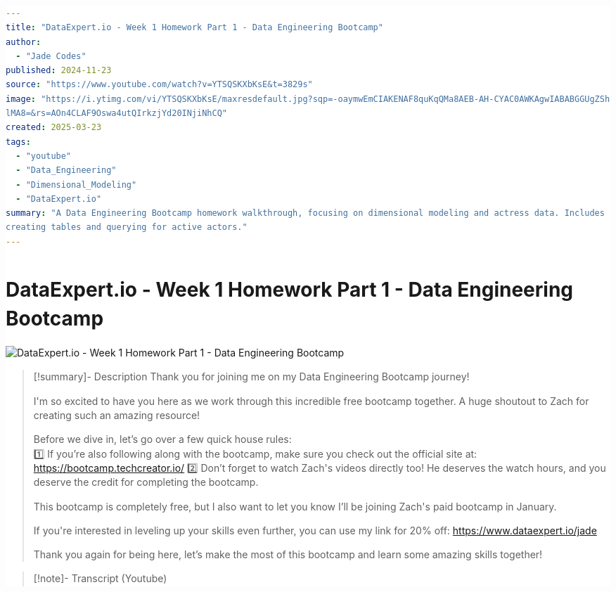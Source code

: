 ```yaml
---
title: "DataExpert.io - Week 1 Homework Part 1 - Data Engineering Bootcamp"
author:
  - "Jade Codes"
published: 2024-11-23
source: "https://www.youtube.com/watch?v=YTSQSKXbKsE&t=3829s"
image: "https://i.ytimg.com/vi/YTSQSKXbKsE/maxresdefault.jpg?sqp=-oaymwEmCIAKENAF8quKqQMa8AEB-AH-CYAC0AWKAgwIABABGGUgZShlMA8=&rs=AOn4CLAF9Oswa4utQIrkzjYd20INjiNhCQ"
created: 2025-03-23
tags:
  - "youtube"
  - "Data_Engineering"
  - "Dimensional_Modeling"
  - "DataExpert.io"
summary: "A Data Engineering Bootcamp homework walkthrough, focusing on dimensional modeling and actress data. Includes creating tables and querying for active actors."
---
```

# DataExpert.io - Week 1 Homework Part 1 - Data Engineering Bootcamp

![DataExpert.io - Week 1 Homework Part 1 - Data Engineering Bootcamp](https://www.youtube.com/embed/YTSQSKXbKsE&t=3829s)

> [!summary]- Description
> Thank you for joining me on my Data Engineering Bootcamp journey!
> 
> I'm so excited to have you here as we work through this incredible free bootcamp together. A huge shoutout to Zach for creating such an amazing resource!  
> 
> Before we dive in, let’s go over a few quick house rules:  
> 1️⃣ If you’re also following along with the bootcamp, make sure you check out the official site at:
> https://bootcamp.techcreator.io/ 
> 2️⃣ Don’t forget to watch Zach's videos directly too! He deserves the watch hours, and you deserve the credit for completing the bootcamp.  
> 
> This bootcamp is completely free, but I also want to let you know I’ll be joining Zach's paid bootcamp in January. 
> 
> If you're interested in leveling up your skills even further, you can use my link for 20% off: 
> https://www.dataexpert.io/jade
> 
> Thank you again for being here, let’s make the most of this bootcamp and learn some amazing skills together!

> [!note]- Transcript (Youtube)